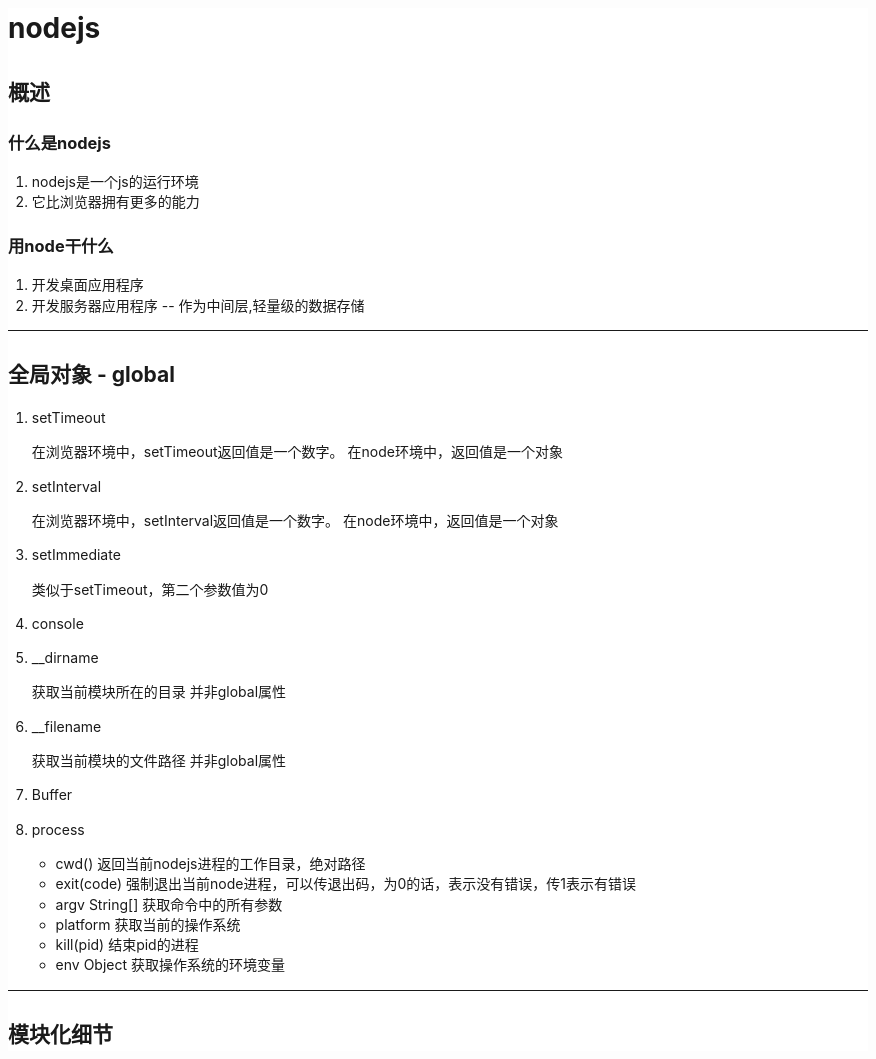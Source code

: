 # nodejs

## 概述

### 什么是nodejs

1. nodejs是一个js的运行环境
2. 它比浏览器拥有更多的能力

### 用node干什么

1. 开发桌面应用程序
2. 开发服务器应用程序 -- 作为中间层,轻量级的数据存储

---

## 全局对象 - global

1. setTimeout
  
    在浏览器环境中，setTimeout返回值是一个数字。
    在node环境中，返回值是一个对象
2. setInterval

    在浏览器环境中，setInterval返回值是一个数字。
    在node环境中，返回值是一个对象
3. setImmediate 

    类似于setTimeout，第二个参数值为0
4. console
5. __dirname

    获取当前模块所在的目录
    并非global属性
6. __filename

    获取当前模块的文件路径
    并非global属性
7. Buffer
8. process

    - cwd() 返回当前nodejs进程的工作目录，绝对路径
    - exit(code) 强制退出当前node进程，可以传退出码，为0的话，表示没有错误，传1表示有错误
    - argv String[] 获取命令中的所有参数
    - platform 获取当前的操作系统
    - kill(pid) 结束pid的进程
    - env Object 获取操作系统的环境变量

---

## 模块化细节
